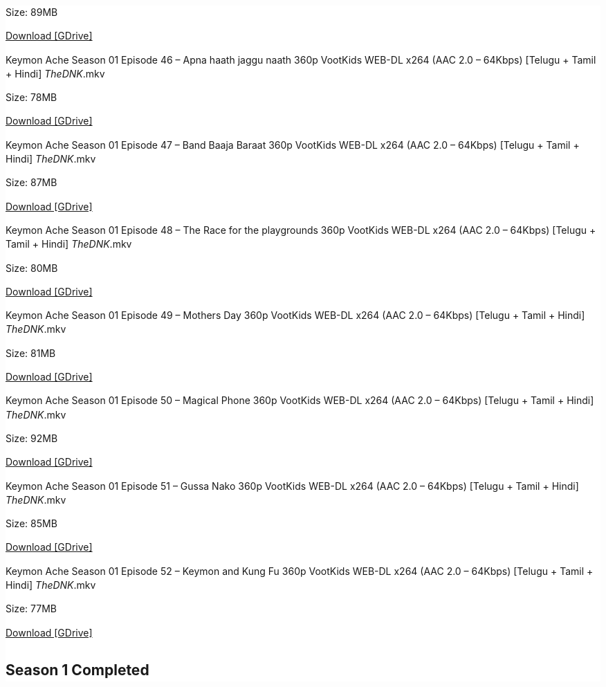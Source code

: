 Size: 89MB

[Download \[GDrive\]](https://gplinks.co/p9Lvz)

Keymon Ache Season 01 Episode 46 – Apna haath jaggu naath 360p VootKids WEB-DL x264 (AAC 2.0 – 64Kbps) \[Telugu + Tamil + Hindi\] _TheDNK_.mkv

Size: 78MB

[Download \[GDrive\]](https://gplinks.co/4xKym8w)

Keymon Ache Season 01 Episode 47 – Band Baaja Baraat 360p VootKids WEB-DL x264 (AAC 2.0 – 64Kbps) \[Telugu + Tamil + Hindi\] _TheDNK_.mkv

Size: 87MB

[Download \[GDrive\]](https://gplinks.co/ZS8Q)

Keymon Ache Season 01 Episode 48 – The Race for the playgrounds 360p VootKids WEB-DL x264 (AAC 2.0 – 64Kbps) \[Telugu + Tamil + Hindi\] _TheDNK_.mkv

Size: 80MB

[Download \[GDrive\]](https://gplinks.co/CUh9)

Keymon Ache Season 01 Episode 49 – Mothers Day 360p VootKids WEB-DL x264 (AAC 2.0 – 64Kbps) \[Telugu + Tamil + Hindi\] _TheDNK_.mkv

Size: 81MB

[Download \[GDrive\]](https://gplinks.co/BGq7p1)

Keymon Ache Season 01 Episode 50 – Magical Phone 360p VootKids WEB-DL x264 (AAC 2.0 – 64Kbps) \[Telugu + Tamil + Hindi\] _TheDNK_.mkv

Size: 92MB

[Download \[GDrive\]](https://gplinks.co/kyXkq1P)

Keymon Ache Season 01 Episode 51 – Gussa Nako 360p VootKids WEB-DL x264 (AAC 2.0 – 64Kbps) \[Telugu + Tamil + Hindi\] _TheDNK_.mkv

Size: 85MB

[Download \[GDrive\]](https://gplinks.co/cq83)

Keymon Ache Season 01 Episode 52 – Keymon and Kung Fu 360p VootKids WEB-DL x264 (AAC 2.0 – 64Kbps) \[Telugu + Tamil + Hindi\] _TheDNK_.mkv

Size: 77MB

[Download \[GDrive\]](https://gplinks.co/zQrb)

## Season 1 Completed
